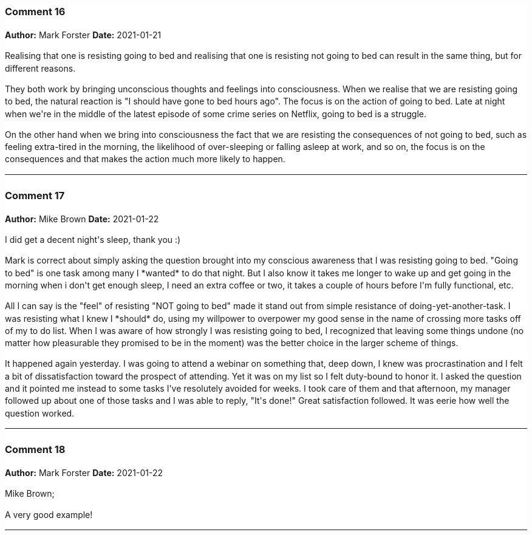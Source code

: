 ### Comment 16
**Author:** Mark Forster
**Date:** 2021-01-21

Realising that one is resisting going to bed and realising that one is resisting not going to bed can result in the same thing, but for different reasons.   
  
They both work by bringing unconscious thoughts and feelings into consciousness. When we realise that we are resisting going to bed, the natural reaction is "I should have gone to bed hours ago". The focus is on the action of going to bed. Late at night when we're in the middle of the latest episode of some crime series on Netflix, going to bed is a struggle.  
  
On the other hand when we bring into consciousness the fact that we are resisting the consequences of not going to bed, such as feeling extra-tired in the morning, the likelihood of over-sleeping or falling asleep at work, and so on, the focus is on the consequences and that makes the action much more likely to happen.

---

### Comment 17
**Author:** Mike Brown
**Date:** 2021-01-22

I did get a decent night's sleep, thank you :)  
  
Mark is correct about simply asking the question brought into my conscious awareness that I was resisting going to bed. "Going to bed" is one task among many I \*wanted\* to do that night. But I also know it takes me longer to wake up and get going in the morning when i don't get enough sleep, I need an extra coffee or two, it takes a couple of hours before I'm fully functional, etc.  
  
All I can say is the "feel" of resisting "NOT going to bed" made it stand out from simple resistance of doing-yet-another-task. I was resisting what I knew I \*should\* do, using my willpower to overpower my good sense in the name of crossing more tasks off of my to do list. When I was aware of how strongly I was resisting going to bed, I recognized that leaving some things undone (no matter how pleasurable they promised to be in the moment) was the better choice in the larger scheme of things.  
  
It happened again yesterday. I was going to attend a webinar on something that, deep down, I knew was procrastination and I felt a bit of dissatisfaction toward the prospect of attending. Yet it was on my list so I felt duty-bound to honor it. I asked the question and it pointed me instead to some tasks I've resolutely avoided for weeks. I took care of them and that afternoon, my manager followed up about one of those tasks and I was able to reply, "It's done!" Great satisfaction followed. It was eerie how well the question worked.

---

### Comment 18
**Author:** Mark Forster
**Date:** 2021-01-22

Mike Brown;  
  
A very good example!

---
